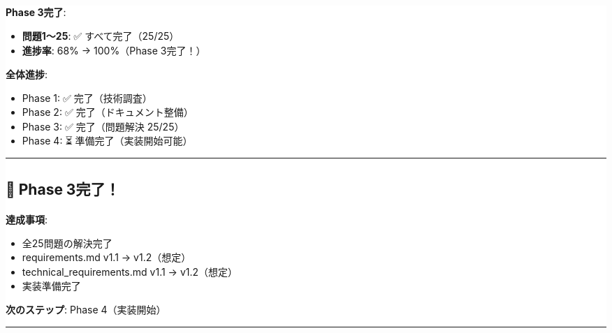 **Phase 3完了**:
- **問題1〜25**: ✅ すべて完了（25/25）
- **進捗率**: 68% → 100%（Phase 3完了！）

**全体進捗**:
- Phase 1: ✅ 完了（技術調査）
- Phase 2: ✅ 完了（ドキュメント整備）
- Phase 3: ✅ 完了（問題解決 25/25）
- Phase 4: ⏳ 準備完了（実装開始可能）

---

## 🎉 Phase 3完了！

**達成事項**:
- 全25問題の解決完了
- requirements.md v1.1 → v1.2（想定）
- technical_requirements.md v1.1 → v1.2（想定）
- 実装準備完了

**次のステップ**: Phase 4（実装開始）

---
